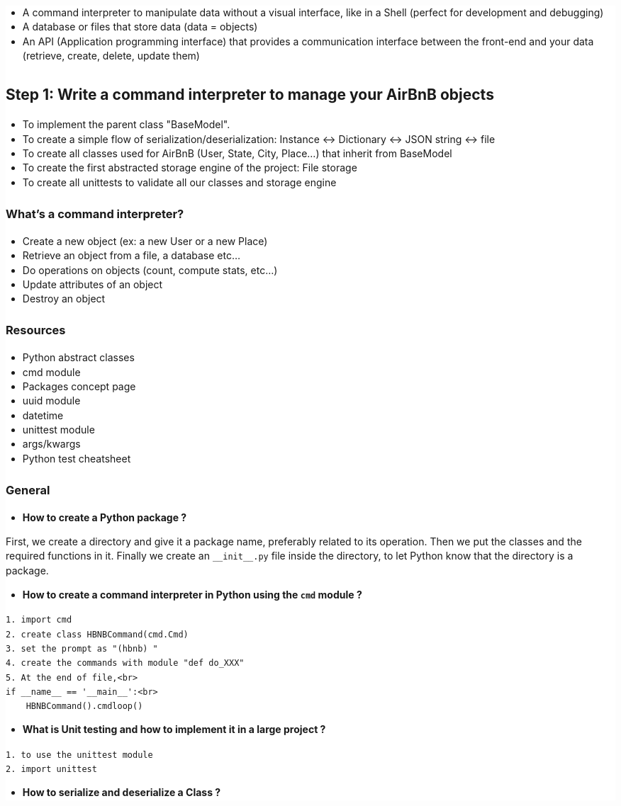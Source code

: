 * A command interpreter to manipulate data without a visual interface, like in a Shell (perfect for development and debugging)
* A database or files that store data (data = objects)
* An API (Application programming interface) that provides a communication interface between the front-end and your data (retrieve, create, delete, update them)

## Step 1: Write a command interpreter to manage your AirBnB objects

 * To implement the parent class "BaseModel".
 * To create a simple flow of serialization/deserialization: Instance <-> Dictionary <-> JSON string <-> file
 * To create all classes used for AirBnB (User, State, City, Place…) that inherit from BaseModel
 * To create the first abstracted storage engine of the project: File storage
 * To create all unittests to validate all our classes and storage engine
 

### What’s a command interpreter?

 * Create a new object (ex: a new User or a new Place)
 * Retrieve an object from a file, a database etc…
 * Do operations on objects (count, compute stats, etc…)
 * Update attributes of an object
 * Destroy an object

### __Resources__

* Python abstract classes
* cmd module
* Packages concept page
* uuid module
* datetime
* unittest module
* args/kwargs
* Python test cheatsheet

### __General__

* __How to create a Python package ?__

First, we create a directory and give it a package name, preferably related to its operation. Then we put the classes and the required functions in it. Finally we create an `__init__.py` file inside the directory, to let Python know that the directory is a package.

* __How to create a command interpreter in Python using the `cmd` module ?__
```
1. import cmd
2. create class HBNBCommand(cmd.Cmd)
3. set the prompt as "(hbnb) "
4. create the commands with module "def do_XXX"
5. At the end of file,<br>
if __name__ == '__main__':<br>
    HBNBCommand().cmdloop()
```
* __What is Unit testing and how to implement it in a large project ?__
```
1. to use the unittest module
2. import unittest
```
* __How to serialize and deserialize a Class ?__

